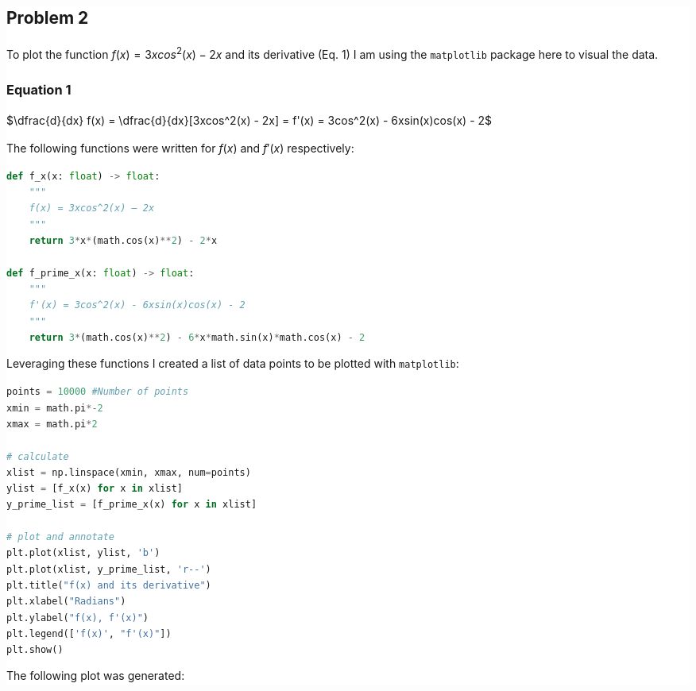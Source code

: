 ## Problem 2
To plot the function $f(x) = 3xcos^2(x) - 2x$ and its derivative (Eq. 1) I am using the `matplotlib` package here to visual the data.  

### Equation 1
 $\dfrac{d}{dx} f(x) = \dfrac{d}{dx}[3xcos^2(x) - 2x] = f'(x) = 3cos^2(x) - 6xsin(x)cos(x) - 2$  


The following functions were written for $f(x)$ and $f'(x)$ respectively:  

```python
def f_x(x: float) -> float:
    """
    f(x) = 3xcos^2(x) – 2x 
    """
    return 3*x*(math.cos(x)**2) - 2*x

def f_prime_x(x: float) -> float:
    """
    f'(x) = 3cos^2(x) - 6xsin(x)cos(x) - 2
    """
    return 3*(math.cos(x)**2) - 6*x*math.sin(x)*math.cos(x) - 2
```

Leveraging these functions I created a list of data points to be plotted with `matplotlib`:

```python
points = 10000 #Number of points
xmin = math.pi*-2
xmax = math.pi*2
    
# calculate
xlist = np.linspace(xmin, xmax, num=points)
ylist = [f_x(x) for x in xlist]
y_prime_list = [f_prime_x(x) for x in xlist]
    
# plot and annotate
plt.plot(xlist, ylist, 'b')
plt.plot(xlist, y_prime_list, 'r--')
plt.title("f(x) and its derivative")
plt.xlabel("Radians")
plt.ylabel("f(x), f'(x)")
plt.legend(['f(x)', "f'(x)"])
plt.show()
```

The following plot was generated:
